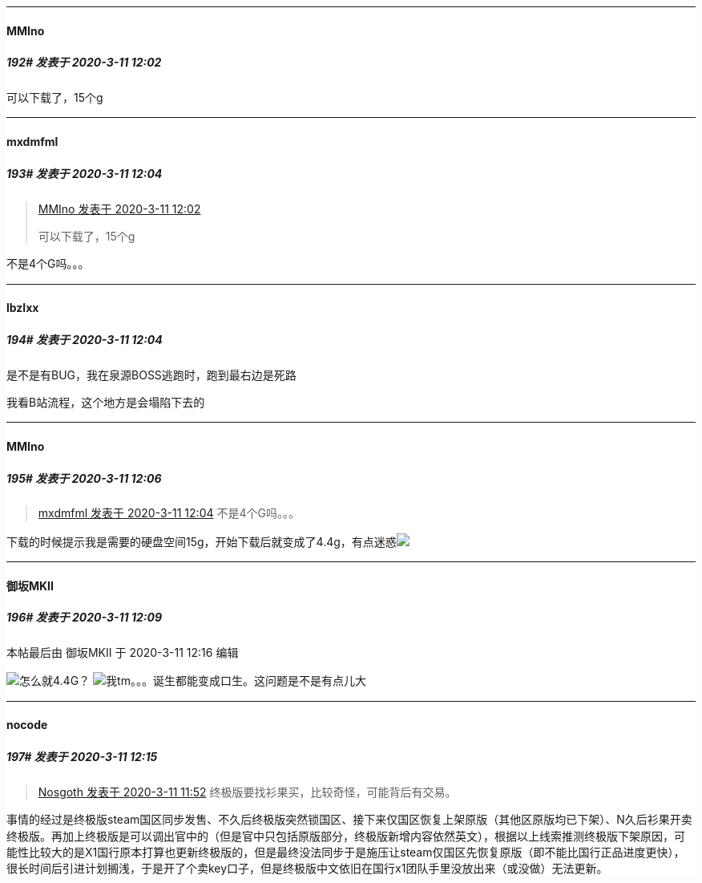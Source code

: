 *****

####  MMIno  
##### 192#       发表于 2020-3-11 12:02

可以下载了，15个g

*****

####  mxdmfml  
##### 193#       发表于 2020-3-11 12:04

<blockquote><a href="httphttps://bbs.saraba1st.com/2b/forum.php?mod=redirect&amp;goto=findpost&amp;pid=46691530&amp;ptid=1902437" target="_blank">MMIno 发表于 2020-3-11 12:02</a>

可以下载了，15个g</blockquote>
不是4个G吗。。。

*****

####  lbzlxx  
##### 194#       发表于 2020-3-11 12:04

是不是有BUG，我在泉源BOSS逃跑时，跑到最右边是死路

我看B站流程，这个地方是会塌陷下去的

*****

####  MMIno  
##### 195#       发表于 2020-3-11 12:06

<blockquote><a href="httphttps://bbs.saraba1st.com/2b/forum.php?mod=redirect&amp;goto=findpost&amp;pid=46691549&amp;ptid=1902437" target="_blank">mxdmfml 发表于 2020-3-11 12:04</a>
不是4个G吗。。。</blockquote>
下载的时候提示我是需要的硬盘空间15g，开始下载后就变成了4.4g，有点迷惑<img src="https://static.saraba1st.com/image/smiley/face2017/004.gif" referrerpolicy="no-referrer">

*****

####  御坂MKII  
##### 196#       发表于 2020-3-11 12:09

 本帖最后由 御坂MKII 于 2020-3-11 12:16 编辑 

<img src="https://static.saraba1st.com/image/smiley/face2017/001.png" referrerpolicy="no-referrer">怎么就4.4G？
<img src="https://static.saraba1st.com/image/smiley/face2017/068.png" referrerpolicy="no-referrer">我tm。。。诞生都能变成口生。这问题是不是有点儿大

*****

####  nocode  
##### 197#       发表于 2020-3-11 12:15

<blockquote><a href="httphttps://bbs.saraba1st.com/2b/forum.php?mod=redirect&amp;goto=findpost&amp;pid=46691397&amp;ptid=1902437" target="_blank">Nosgoth 发表于 2020-3-11 11:52</a>
终极版要找衫果买，比较奇怪，可能背后有交易。</blockquote>
事情的经过是终极版steam国区同步发售、不久后终极版突然锁国区、接下来仅国区恢复上架原版（其他区原版均已下架）、N久后衫果开卖终极版。再加上终极版是可以调出官中的（但是官中只包括原版部分，终极版新增内容依然英文），根据以上线索推测终极版下架原因，可能性比较大的是X1国行原本打算也更新终极版的，但是最终没法同步于是施压让steam仅国区先恢复原版（即不能比国行正品进度更快），很长时间后引进计划搁浅，于是开了个卖key口子，但是终极版中文依旧在国行x1团队手里没放出来（或没做）无法更新。
